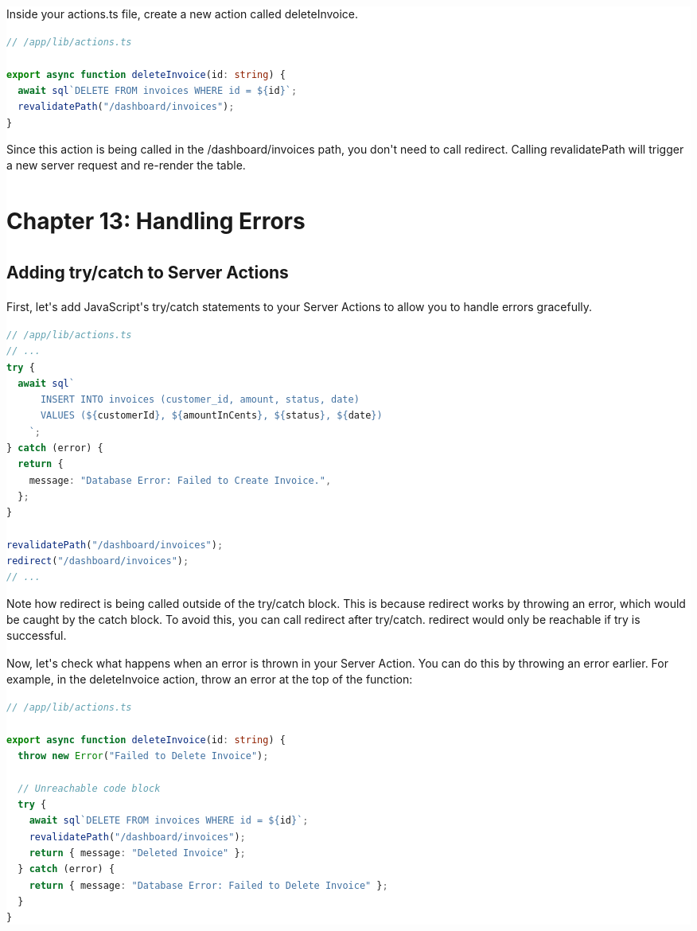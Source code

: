 Inside your actions.ts file, create a new action called deleteInvoice.

```ts
// /app/lib/actions.ts

export async function deleteInvoice(id: string) {
  await sql`DELETE FROM invoices WHERE id = ${id}`;
  revalidatePath("/dashboard/invoices");
}
```

Since this action is being called in the /dashboard/invoices path, you don't need to call redirect. Calling revalidatePath will trigger a new server request and re-render the table.

# Chapter 13: Handling Errors

## Adding try/catch to Server Actions

First, let's add JavaScript's try/catch statements to your Server Actions to allow you to handle errors gracefully.

```ts
// /app/lib/actions.ts
// ...
try {
  await sql`
      INSERT INTO invoices (customer_id, amount, status, date)
      VALUES (${customerId}, ${amountInCents}, ${status}, ${date})
    `;
} catch (error) {
  return {
    message: "Database Error: Failed to Create Invoice.",
  };
}

revalidatePath("/dashboard/invoices");
redirect("/dashboard/invoices");
// ...
```

Note how redirect is being called outside of the try/catch block. This is because redirect works by throwing an error, which would be caught by the catch block. To avoid this, you can call redirect after try/catch. redirect would only be reachable if try is successful.

Now, let's check what happens when an error is thrown in your Server Action. You can do this by throwing an error earlier. For example, in the deleteInvoice action, throw an error at the top of the function:

```ts
// /app/lib/actions.ts

export async function deleteInvoice(id: string) {
  throw new Error("Failed to Delete Invoice");

  // Unreachable code block
  try {
    await sql`DELETE FROM invoices WHERE id = ${id}`;
    revalidatePath("/dashboard/invoices");
    return { message: "Deleted Invoice" };
  } catch (error) {
    return { message: "Database Error: Failed to Delete Invoice" };
  }
}
```
